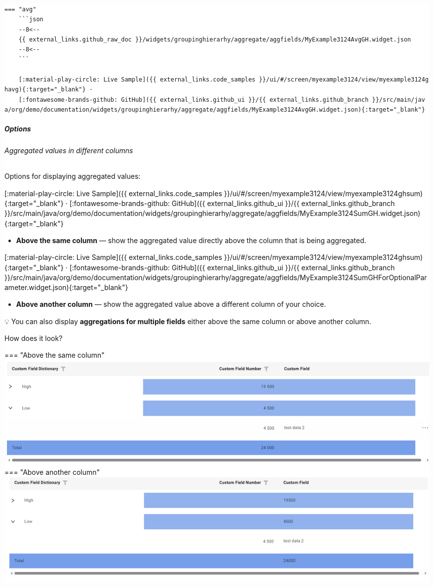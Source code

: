     === "avg"
        ```json
        --8<--
        {{ external_links.github_raw_doc }}/widgets/groupinghierarhy/aggregate/aggfields/MyExample3124AvgGH.widget.json
        --8<--
        ```

        [:material-play-circle: Live Sample]({{ external_links.code_samples }}/ui/#/screen/myexample3124/view/myexample3124ghavg){:target="_blank"} ·
        [:fontawesome-brands-github: GitHub]({{ external_links.github_ui }}/{{ external_links.github_branch }}/src/main/java/org/demo/documentation/widgets/groupinghierarhy/aggregate/aggfields/MyExample3124AvgGH.widget.json){:target="_blank"}

             
##### Options
###### Aggregated values in different columns
Options for displaying aggregated values:

[:material-play-circle: Live Sample]({{ external_links.code_samples }}/ui/#/screen/myexample3124/view/myexample3124ghsum){:target="_blank"} ·
[:fontawesome-brands-github: GitHub]({{ external_links.github_ui }}/{{ external_links.github_branch }}/src/main/java/org/demo/documentation/widgets/groupinghierarhy/aggregate/aggfields/MyExample3124SumGH.widget.json){:target="_blank"}

* **Above the same column** — show the aggregated value directly above the column that is being aggregated.

[:material-play-circle: Live Sample]({{ external_links.code_samples }}/ui/#/screen/myexample3124/view/myexample3124ghsum){:target="_blank"} ·
[:fontawesome-brands-github: GitHub]({{ external_links.github_ui }}/{{ external_links.github_branch }}/src/main/java/org/demo/documentation/widgets/groupinghierarhy/aggregate/aggfields/MyExample3124SumGHForOptionalParameter.widget.json){:target="_blank"}

* **Above another column** — show the aggregated value above a different column of your choice.

💡 You can also display **aggregations for multiple fields** either above the same column or above another column.

How does it look?

=== "Above the same column"
    ![sameColumn.png](sameColumn.png)
=== "Above another column"
    ![otherColumn.png](otherColumn.png)

